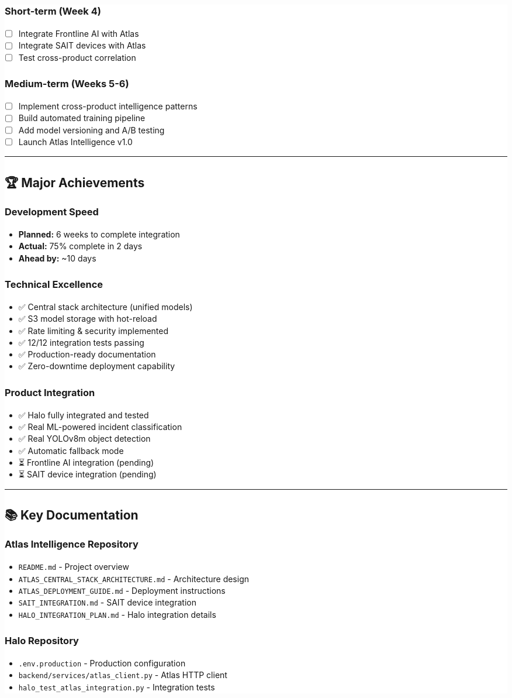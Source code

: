 ### Short-term (Week 4)
- [ ] Integrate Frontline AI with Atlas
- [ ] Integrate SAIT devices with Atlas
- [ ] Test cross-product correlation

### Medium-term (Weeks 5-6)
- [ ] Implement cross-product intelligence patterns
- [ ] Build automated training pipeline
- [ ] Add model versioning and A/B testing
- [ ] Launch Atlas Intelligence v1.0

---

## 🏆 Major Achievements

### Development Speed
- **Planned:** 6 weeks to complete integration
- **Actual:** 75% complete in 2 days
- **Ahead by:** ~10 days

### Technical Excellence
- ✅ Central stack architecture (unified models)
- ✅ S3 model storage with hot-reload
- ✅ Rate limiting & security implemented
- ✅ 12/12 integration tests passing
- ✅ Production-ready documentation
- ✅ Zero-downtime deployment capability

### Product Integration
- ✅ Halo fully integrated and tested
- ✅ Real ML-powered incident classification
- ✅ Real YOLOv8m object detection
- ✅ Automatic fallback mode
- ⏳ Frontline AI integration (pending)
- ⏳ SAIT device integration (pending)

---

## 📚 Key Documentation

### Atlas Intelligence Repository
- `README.md` - Project overview
- `ATLAS_CENTRAL_STACK_ARCHITECTURE.md` - Architecture design
- `ATLAS_DEPLOYMENT_GUIDE.md` - Deployment instructions
- `SAIT_INTEGRATION.md` - SAIT device integration
- `HALO_INTEGRATION_PLAN.md` - Halo integration details

### Halo Repository
- `.env.production` - Production configuration
- `backend/services/atlas_client.py` - Atlas HTTP client
- `halo_test_atlas_integration.py` - Integration tests
